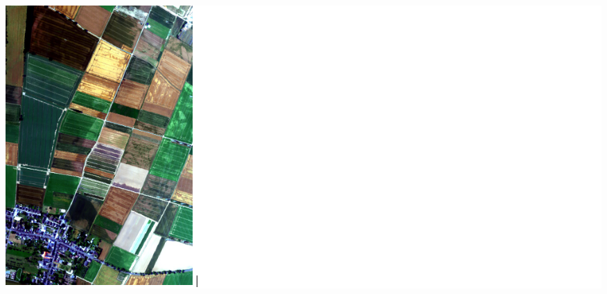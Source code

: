 <img src="Images/AVIRIS-NG/Allemagne_site2/ROI5/AVIRIS-NG_Allemagne2_img5_00_IMAGE.png" width="270" /> |